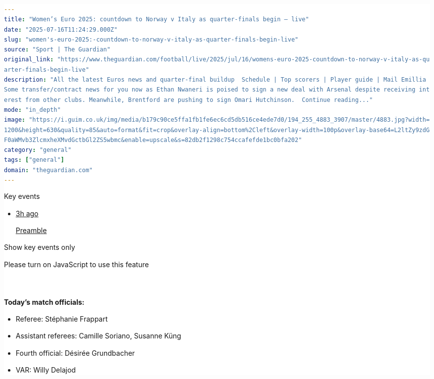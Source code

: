 ```yaml
---
title: "Women’s Euro 2025: countdown to Norway v Italy as quarter-finals begin – live"
date: "2025-07-16T11:24:29.000Z"
slug: "women's-euro-2025:-countdown-to-norway-v-italy-as-quarter-finals-begin-live"
source: "Sport | The Guardian"
original_link: "https://www.theguardian.com/football/live/2025/jul/16/womens-euro-2025-countdown-to-norway-v-italy-as-quarter-finals-begin-live"
description: "All the latest Euros news and quarter-final buildup  Schedule | Top scorers | Player guide | Mail Emillia  Some transfer/contract news for you now as Ethan Nwaneri is poised to sign a new deal with Arsenal despite receiving interest from other clubs. Meanwhile, Brentford are pushing to sign Omari Hutchinson.  Continue reading..."
mode: "in_depth"
image: "https://i.guim.co.uk/img/media/b179c90ce5ffa1fb1fe6ec6cd5db516ce4ede7d0/194_255_4883_3907/master/4883.jpg?width=1200&height=630&quality=85&auto=format&fit=crop&overlay-align=bottom%2Cleft&overlay-width=100p&overlay-base64=L2ltZy9zdGF0aWMvb3ZlcmxheXMvdGctbGl2ZS5wbmc&enable=upscale&s=82db2f1298c754ccafefde1bc0bfa202"
category: "general"
tags: ["general"]
domain: "theguardian.com"
---
```

<div id="readability-page-1" class="page"><div id="liveblog-body"><p><span><gu-island name="KeyEventsCarousel" priority="feature" deferuntil="visible" props="{&quot;keyEvents&quot;:[{&quot;id&quot;:&quot;687619fa8f082c08419e00d5&quot;,&quot;elements&quot;:[{&quot;_type&quot;:&quot;model.dotcomrendering.pageElements.TextBlockElement&quot;,&quot;html&quot;:&quot;<p>Hello and welcome to another Euro 2025 Matchday live! We’ve reached the quarter-final stage of the tournament (I know, where has the time gone?) and today we see Norway face Italy for a place in the final four.</p>&quot;,&quot;elementId&quot;:&quot;2253c775-f2c8-4187-b912-1f04376b9813&quot;},{&quot;_type&quot;:&quot;model.dotcomrendering.pageElements.TextBlockElement&quot;,&quot;html&quot;:&quot;<p>The winner of the clash will take on either Sweden or England in the semi-finals next week. I’ll be on the countdown to kick-off with you throughout the day, bringing you the latest news from Switzerland.</p>&quot;,&quot;elementId&quot;:&quot;99b39d49-d7b8-4062-afc1-3c8184b74a34&quot;},{&quot;_type&quot;:&quot;model.dotcomrendering.pageElements.TextBlockElement&quot;,&quot;html&quot;:&quot;<p>Join me!</p>&quot;,&quot;elementId&quot;:&quot;ae78fc16-b6e1-4125-9d9b-8e1ca41fc986&quot;}],&quot;attributes&quot;:{&quot;pinned&quot;:false,&quot;keyEvent&quot;:true,&quot;summary&quot;:false},&quot;blockCreatedOn&quot;:1752656746000,&quot;blockCreatedOnDisplay&quot;:&quot;10.05&nbsp;BST&quot;,&quot;blockLastUpdated&quot;:1752656826000,&quot;blockLastUpdatedDisplay&quot;:&quot;10.07&nbsp;BST&quot;,&quot;blockFirstPublished&quot;:1752656746000,&quot;blockFirstPublishedDisplay&quot;:&quot;10.05&nbsp;BST&quot;,&quot;blockFirstPublishedDisplayNoTimezone&quot;:&quot;10.05&quot;,&quot;title&quot;:&quot;Preamble&quot;,&quot;contributors&quot;:[],&quot;primaryDateLine&quot;:&quot;Wed 16 Jul 2025 12.32 BST&quot;,&quot;secondaryDateLine&quot;:&quot;First published on Wed 16 Jul 2025 10.05 BST&quot;}],&quot;filterKeyEvents&quot;:false,&quot;id&quot;:&quot;key-events-carousel-mobile&quot;,&quot;absoluteServerTimes&quot;:false,&quot;renderingTarget&quot;:&quot;Web&quot;}"><span id="key-events-carousel-mobile"></span><span><p>Key events</p></span><div id="key-events-carousel"><ul><li><a href="https://www.theguardian.com/football/live/2025/jul/16/womens-euro-2025-countdown-to-norway-v-italy-as-quarter-finals-begin-live?filterKeyEvents=false&amp;page=with%3Ablock-687619fa8f082c08419e00d5#block-687619fa8f082c08419e00d5" data-link-name="key event card | 0 of 1"><p><time datetime="2025-07-16T09:05:46.000Z" data-locale="en-gb" title="Wednesday, 16 July 2025 at 10:05 British Summer Time">3h ago</time></p><p>Preamble</p></a></li></ul></div></gu-island><gu-island name="FilterKeyEventsToggle" priority="feature" deferuntil="visible" props="{&quot;filterKeyEvents&quot;:false,&quot;id&quot;:&quot;filter-toggle-mobile&quot;}"><span id="filter-toggle-mobile"></span><p><label id="src-component-1781_description" data-component="filter-key-events" data-link-name="filter-key-events-on">Show key events only<p><span>Please turn on JavaScript to use this feature</span></p></label></p></gu-island></span></p><article id="block-68778c9e8f088603e1f61873"><header></header><p><strong>Today’s match officials:</strong></p><ul>
 <li>
  <p>Referee: Stéphanie Frappart</p></li>
 <li>
  <p>Assistant referees: Camille Soriano, Susanne Küng</p></li>
 <li>
  <p>Fourth official: Désirée Grundbacher</p></li>
 <li>
  <p>VAR: Willy Delajod</p></li>